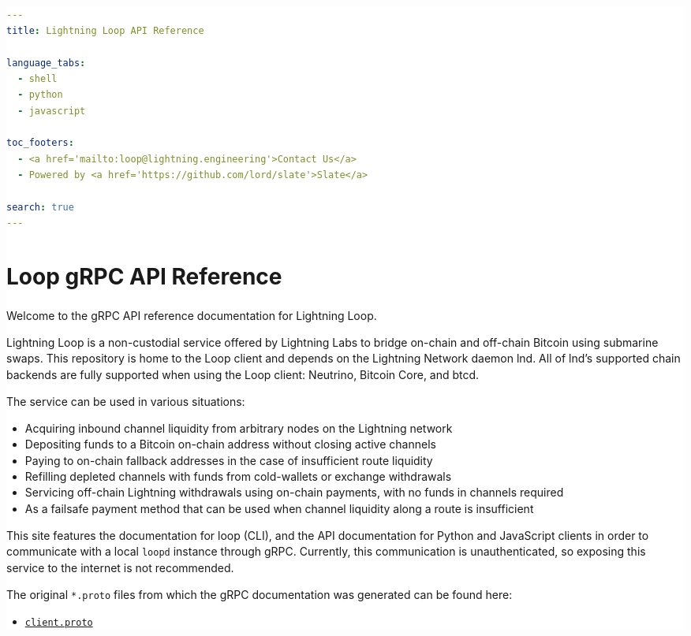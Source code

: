 ```yaml
---
title: Lightning Loop API Reference

language_tabs:
  - shell
  - python
  - javascript

toc_footers:
  - <a href='mailto:loop@lightning.engineering'>Contact Us</a>
  - Powered by <a href='https://github.com/lord/slate'>Slate</a>

search: true
---
```

# Loop gRPC API Reference

Welcome to the gRPC API reference documentation for Lightning Loop.

Lightning Loop is a non-custodial service offered by Lightning Labs to bridge
on-chain and off-chain Bitcoin using submarine swaps. This repository is home to
the Loop client and depends on the Lightning Network daemon lnd. All of lnd’s
supported chain backends are fully supported when using the Loop client:
Neutrino, Bitcoin Core, and btcd.

The service can be used in various situations:

* Acquiring inbound channel liquidity from arbitrary nodes on the Lightning
  network
* Depositing funds to a Bitcoin on-chain address without closing active
  channels
* Paying to on-chain fallback addresses in the case of insufficient route
  liquidity
* Refilling depleted channels with funds from cold-wallets or exchange
  withdrawals
* Servicing off-chain Lightning withdrawals using on-chain payments, with no
  funds in channels required
* As a failsafe payment method that can be used when channel liquidity along a
  route is insufficient

This site features the documentation for loop (CLI), and the API documentation
for Python and JavaScript clients in order to communicate with a local `loopd`
instance through gRPC. Currently, this communication is unauthenticated, so
exposing this service to the internet is not recommended.

The original `*.proto` files from which the gRPC documentation was generated
can be found here:

- [`client.proto`](https://github.com/lightninglabs/loop/blob/a90971a697f6b2adb65d3723b6d16d472d24e87b/looprpc/client.proto)

